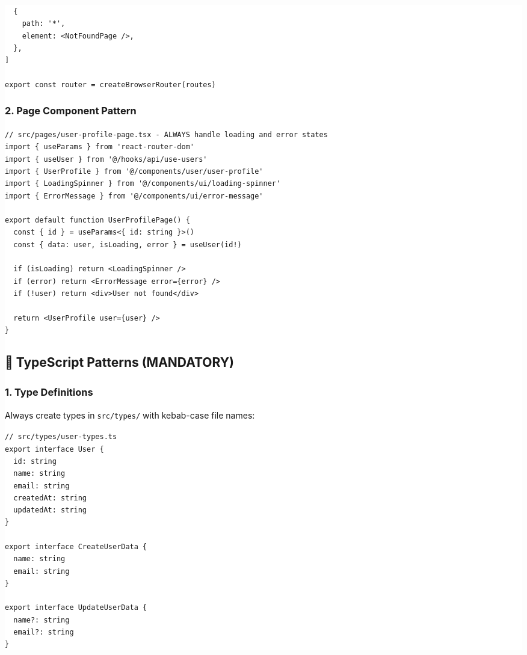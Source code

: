 ```tsx
  {
    path: '*',
    element: <NotFoundPage />,
  },
]

export const router = createBrowserRouter(routes)
```

### 2. Page Component Pattern

```tsx
// src/pages/user-profile-page.tsx - ALWAYS handle loading and error states
import { useParams } from 'react-router-dom'
import { useUser } from '@/hooks/api/use-users'
import { UserProfile } from '@/components/user/user-profile'
import { LoadingSpinner } from '@/components/ui/loading-spinner'
import { ErrorMessage } from '@/components/ui/error-message'

export default function UserProfilePage() {
  const { id } = useParams<{ id: string }>()
  const { data: user, isLoading, error } = useUser(id!)

  if (isLoading) return <LoadingSpinner />
  if (error) return <ErrorMessage error={error} />
  if (!user) return <div>User not found</div>

  return <UserProfile user={user} />
}
```

## 📝 TypeScript Patterns (MANDATORY)

### 1. Type Definitions

Always create types in `src/types/` with kebab-case file names:

```tsx
// src/types/user-types.ts
export interface User {
  id: string
  name: string
  email: string
  createdAt: string
  updatedAt: string
}

export interface CreateUserData {
  name: string
  email: string
}

export interface UpdateUserData {
  name?: string
  email?: string
}
```
